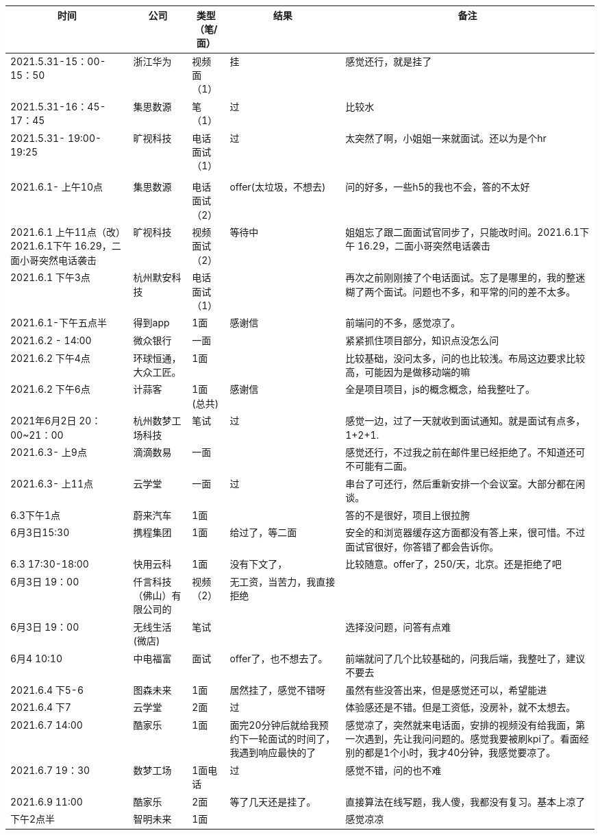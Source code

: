 

| 时间                                                         | 公司                       | 类型（笔/面）  | 结果                                                         | 备注                                                         |
| ------------------------------------------------------------ | -------------------------- | -------------- | ------------------------------------------------------------ | ------------------------------------------------------------ |
| 2021.5.31-15：00-15：50                                      | 浙江华为                   | 视频面（1）    | 挂                                                           | 感觉还行，就是挂了                                           |
| 2021.5.31-16：45-17：45                                      | 集思数源                   | 笔（1）        | 过                                                           | 比较水                                                       |
| 2021.5.31- 19:00-19:25                                       | 旷视科技                   | 电话面试（1）  | 过                                                           | 太突然了啊，小姐姐一来就面试。还以为是个hr                   |
|                                                              |                            |                |                                                              |                                                              |
| 2021.6.1- 上午10点                                           | 集思数源                   | 电话面试（2）  | offer(太垃圾，不想去)                                        | 问的好多，一些h5的我也不会，答的不太好                       |
| 2021.6.1  上午11点（改）2021.6.1下午 16.29，二面小哥突然电话袭击 | 旷视科技                   | 视频面试（2）  | 等待中                                                       | 姐姐忘了跟二面面试官同步了，只能改时间。2021.6.1下午 16.29，二面小哥突然电话袭击 |
| 2021.6.1  下午3点                                            | 杭州默安科技               | 电话面试（1）  |                                                              | 再次之前刚刚接了个电话面试。忘了是哪里的，我的整迷糊了两个面试。问题也不多，和平常的问的差不太多。 |
| 2021.6.1-下午五点半                                          | 得到app                    | 1面            | 感谢信                                                       | 前端问的不多，感觉凉了。                                     |
| 2021.6.2 - 14:00                                             | 微众银行                   | 一面           |                                                              | 紧紧抓住项目部分，知识点没怎么问                             |
| 2021.6.2  下午4点                                            | 环球恒通，大众工匠。       | 1面            |                                                              | 比较基础，没问太多，问的也比较浅。布局这边要求比较高，可能因为是做移动端的嘛 |
| 2021.6.2 下午6点                                             | 计蒜客                     | 1面(总共)      | 感谢信                                                       | 全是项目项目，js的概念概念，给我整吐了。                     |
| 2021年6月2日 20：00~21：00                                   | 杭州数梦工场科技           | 笔试           | 过                                                           | 感觉一边，过了一天就收到面试通知。就是面试有点多，1+2+1.     |
| 2021.6.3- 上9点                                              | 滴滴数易                   | 一面           |                                                              | 感觉还行，不过我之前在邮件里已经拒绝了。不知道还可不可能有二面。 |
| 2021.6.3- 上11点                                             | 云学堂                     | 一面           | 过                                                           | 串台了可还行，然后重新安排一个会议室。大部分都在闲谈。       |
| 6.3下午1点                                                   | 蔚来汽车                   | 1面            |                                                              | 答的不是很好，项目上很拉胯                                   |
| 6月3日15:30                                                  | 携程集团                   | 1面            | 给过了，等二面                                               | 安全的和浏览器缓存这方面都没有答上来，很可惜。不过面试官很好，你答错了都会告诉你。 |
| 6.3 17:30-18:00                                              | 快用云科                   | 1面            | 没有下文了，                                                 | 比较随意。offer了，250/天，北京。还是拒绝了吧                |
| 6月3日 19：00                                                | 仟言科技（佛山）有限公司的 | 视频（2）      | 无工资，当苦力，我直接拒绝                                   |                                                              |
| 6月3日 19：00                                                | 无线生活(微店)             | 笔试           |                                                              | 选择没问题，问答有点难                                       |
| 6月4 10:10                                                   | 中电福富                   | 面试           | offer了，也不想去了。                                        | 前端就问了几个比较基础的，问我后端，我整吐了，建议不要去     |
| 2021.6.4 下5-6                                               | 图森未来                   | 1面            | 居然挂了，感觉不错呀                                         | 虽然有些没答出来，但是感觉还可以，希望能进                   |
| 2021.6.4 下7                                                 | 云学堂                     | 2面            | 过                                                           | 体验感还是不错。但是工资低，没房补，就不太想去。             |
| 2021.6.7 14:00                                               | 酷家乐                     | 1面            | 面完20分钟后就给我预约下一轮面试的时间了，我遇到响应最快的了 | 感觉凉了，突然就来电话面，安排的视频没有给我面，第一次遇到，先让我问问题的。感觉我要被刷kpi了。看面经别的都是1个小时，我才40分钟，我感觉要凉了。 |
| 2021.6.7 19：30                                              | 数梦工场                   | 1面电话        | 过                                                           | 感觉不错，问的也不难                                         |
| 2021.6.9 11:00                                               | 酷家乐                     | 2面            | 等了几天还是挂了。                                           | 直接算法在线写题，我人傻，我都没有复习。基本上凉了           |
| 下午2点半                                                    | 智明未来                   | 1面            |                                                              | 感觉凉凉                                                     |